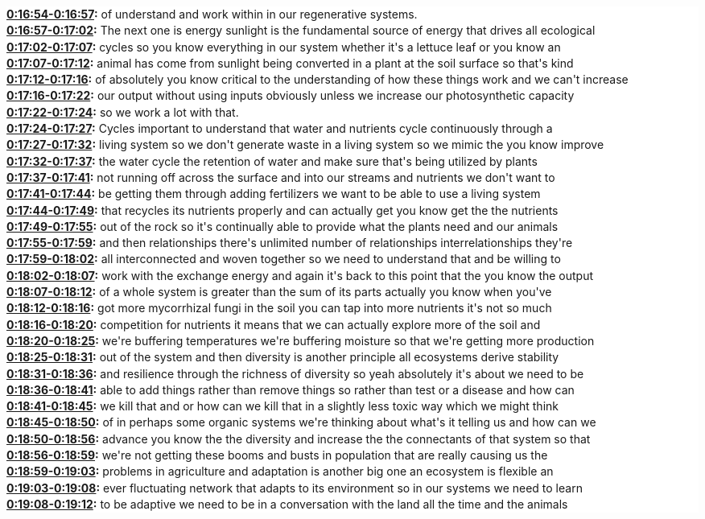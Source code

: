 **[0:16:54-0:16:57](https://anchor.fm/farmgate/episodes/Whats-the-difference-eskuhm#t=0:16:54):**  of understand and work within in our regenerative systems.  
**[0:16:57-0:17:02](https://anchor.fm/farmgate/episodes/Whats-the-difference-eskuhm#t=0:16:57):**  The next one is energy sunlight is the fundamental source of energy that drives all ecological  
**[0:17:02-0:17:07](https://anchor.fm/farmgate/episodes/Whats-the-difference-eskuhm#t=0:17:02):**  cycles so you know everything in our system whether it's a lettuce leaf or you know an  
**[0:17:07-0:17:12](https://anchor.fm/farmgate/episodes/Whats-the-difference-eskuhm#t=0:17:07):**  animal has come from sunlight being converted in a plant at the soil surface so that's kind  
**[0:17:12-0:17:16](https://anchor.fm/farmgate/episodes/Whats-the-difference-eskuhm#t=0:17:12):**  of absolutely you know critical to the understanding of how these things work and we can't increase  
**[0:17:16-0:17:22](https://anchor.fm/farmgate/episodes/Whats-the-difference-eskuhm#t=0:17:16):**  our output without using inputs obviously unless we increase our photosynthetic capacity  
**[0:17:22-0:17:24](https://anchor.fm/farmgate/episodes/Whats-the-difference-eskuhm#t=0:17:22):**  so we work a lot with that.  
**[0:17:24-0:17:27](https://anchor.fm/farmgate/episodes/Whats-the-difference-eskuhm#t=0:17:24):**  Cycles important to understand that water and nutrients cycle continuously through a  
**[0:17:27-0:17:32](https://anchor.fm/farmgate/episodes/Whats-the-difference-eskuhm#t=0:17:27):**  living system so we don't generate waste in a living system so we mimic the you know improve  
**[0:17:32-0:17:37](https://anchor.fm/farmgate/episodes/Whats-the-difference-eskuhm#t=0:17:32):**  the water cycle the retention of water and make sure that's being utilized by plants  
**[0:17:37-0:17:41](https://anchor.fm/farmgate/episodes/Whats-the-difference-eskuhm#t=0:17:37):**  not running off across the surface and into our streams and nutrients we don't want to  
**[0:17:41-0:17:44](https://anchor.fm/farmgate/episodes/Whats-the-difference-eskuhm#t=0:17:41):**  be getting them through adding fertilizers we want to be able to use a living system  
**[0:17:44-0:17:49](https://anchor.fm/farmgate/episodes/Whats-the-difference-eskuhm#t=0:17:44):**  that recycles its nutrients properly and can actually get you know get the the nutrients  
**[0:17:49-0:17:55](https://anchor.fm/farmgate/episodes/Whats-the-difference-eskuhm#t=0:17:49):**  out of the rock so it's continually able to provide what the plants need and our animals  
**[0:17:55-0:17:59](https://anchor.fm/farmgate/episodes/Whats-the-difference-eskuhm#t=0:17:55):**  and then relationships there's unlimited number of relationships interrelationships they're  
**[0:17:59-0:18:02](https://anchor.fm/farmgate/episodes/Whats-the-difference-eskuhm#t=0:17:59):**  all interconnected and woven together so we need to understand that and be willing to  
**[0:18:02-0:18:07](https://anchor.fm/farmgate/episodes/Whats-the-difference-eskuhm#t=0:18:02):**  work with the exchange energy and again it's back to this point that the you know the output  
**[0:18:07-0:18:12](https://anchor.fm/farmgate/episodes/Whats-the-difference-eskuhm#t=0:18:07):**  of a whole system is greater than the sum of its parts actually you know when you've  
**[0:18:12-0:18:16](https://anchor.fm/farmgate/episodes/Whats-the-difference-eskuhm#t=0:18:12):**  got more mycorrhizal fungi in the soil you can tap into more nutrients it's not so much  
**[0:18:16-0:18:20](https://anchor.fm/farmgate/episodes/Whats-the-difference-eskuhm#t=0:18:16):**  competition for nutrients it means that we can actually explore more of the soil and  
**[0:18:20-0:18:25](https://anchor.fm/farmgate/episodes/Whats-the-difference-eskuhm#t=0:18:20):**  we're buffering temperatures we're buffering moisture so that we're getting more production  
**[0:18:25-0:18:31](https://anchor.fm/farmgate/episodes/Whats-the-difference-eskuhm#t=0:18:25):**  out of the system and then diversity is another principle all ecosystems derive stability  
**[0:18:31-0:18:36](https://anchor.fm/farmgate/episodes/Whats-the-difference-eskuhm#t=0:18:31):**  and resilience through the richness of diversity so yeah absolutely it's about we need to be  
**[0:18:36-0:18:41](https://anchor.fm/farmgate/episodes/Whats-the-difference-eskuhm#t=0:18:36):**  able to add things rather than remove things so rather than test or a disease and how can  
**[0:18:41-0:18:45](https://anchor.fm/farmgate/episodes/Whats-the-difference-eskuhm#t=0:18:41):**  we kill that and or how can we kill that in a slightly less toxic way which we might think  
**[0:18:45-0:18:50](https://anchor.fm/farmgate/episodes/Whats-the-difference-eskuhm#t=0:18:45):**  of in perhaps some organic systems we're thinking about what's it telling us and how can we  
**[0:18:50-0:18:56](https://anchor.fm/farmgate/episodes/Whats-the-difference-eskuhm#t=0:18:50):**  advance you know the the diversity and increase the the connectants of that system so that  
**[0:18:56-0:18:59](https://anchor.fm/farmgate/episodes/Whats-the-difference-eskuhm#t=0:18:56):**  we're not getting these booms and busts in population that are really causing us the  
**[0:18:59-0:19:03](https://anchor.fm/farmgate/episodes/Whats-the-difference-eskuhm#t=0:18:59):**  problems in agriculture and adaptation is another big one an ecosystem is flexible an  
**[0:19:03-0:19:08](https://anchor.fm/farmgate/episodes/Whats-the-difference-eskuhm#t=0:19:03):**  ever fluctuating network that adapts to its environment so in our systems we need to learn  
**[0:19:08-0:19:12](https://anchor.fm/farmgate/episodes/Whats-the-difference-eskuhm#t=0:19:08):**  to be adaptive we need to be in a conversation with the land all the time and the animals  
